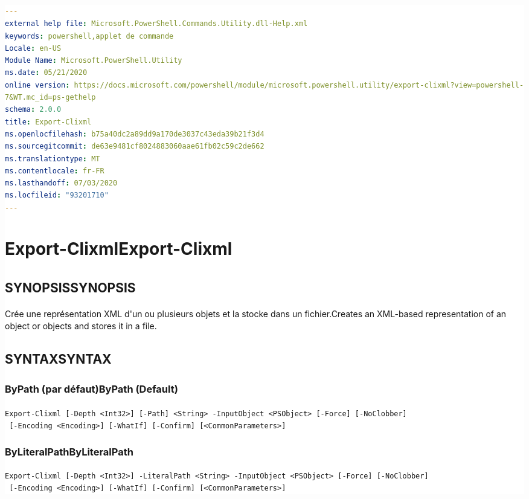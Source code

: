 ```yaml
---
external help file: Microsoft.PowerShell.Commands.Utility.dll-Help.xml
keywords: powershell,applet de commande
Locale: en-US
Module Name: Microsoft.PowerShell.Utility
ms.date: 05/21/2020
online version: https://docs.microsoft.com/powershell/module/microsoft.powershell.utility/export-clixml?view=powershell-7&WT.mc_id=ps-gethelp
schema: 2.0.0
title: Export-Clixml
ms.openlocfilehash: b75a40dc2a89dd9a170de3037c43eda39b21f3d4
ms.sourcegitcommit: de63e9481cf8024883060aae61fb02c59c2de662
ms.translationtype: MT
ms.contentlocale: fr-FR
ms.lasthandoff: 07/03/2020
ms.locfileid: "93201710"
---
```

# <span data-ttu-id="c53a1-103">Export-Clixml</span><span class="sxs-lookup"><span data-stu-id="c53a1-103">Export-Clixml</span></span>

## <span data-ttu-id="c53a1-104">SYNOPSIS</span><span class="sxs-lookup"><span data-stu-id="c53a1-104">SYNOPSIS</span></span>
<span data-ttu-id="c53a1-105">Crée une représentation XML d'un ou plusieurs objets et la stocke dans un fichier.</span><span class="sxs-lookup"><span data-stu-id="c53a1-105">Creates an XML-based representation of an object or objects and stores it in a file.</span></span>

## <span data-ttu-id="c53a1-106">SYNTAX</span><span class="sxs-lookup"><span data-stu-id="c53a1-106">SYNTAX</span></span>

### <span data-ttu-id="c53a1-107">ByPath (par défaut)</span><span class="sxs-lookup"><span data-stu-id="c53a1-107">ByPath (Default)</span></span>

```
Export-Clixml [-Depth <Int32>] [-Path] <String> -InputObject <PSObject> [-Force] [-NoClobber]
 [-Encoding <Encoding>] [-WhatIf] [-Confirm] [<CommonParameters>]
```

### <span data-ttu-id="c53a1-108">ByLiteralPath</span><span class="sxs-lookup"><span data-stu-id="c53a1-108">ByLiteralPath</span></span>

```
Export-Clixml [-Depth <Int32>] -LiteralPath <String> -InputObject <PSObject> [-Force] [-NoClobber]
 [-Encoding <Encoding>] [-WhatIf] [-Confirm] [<CommonParameters>]
```
